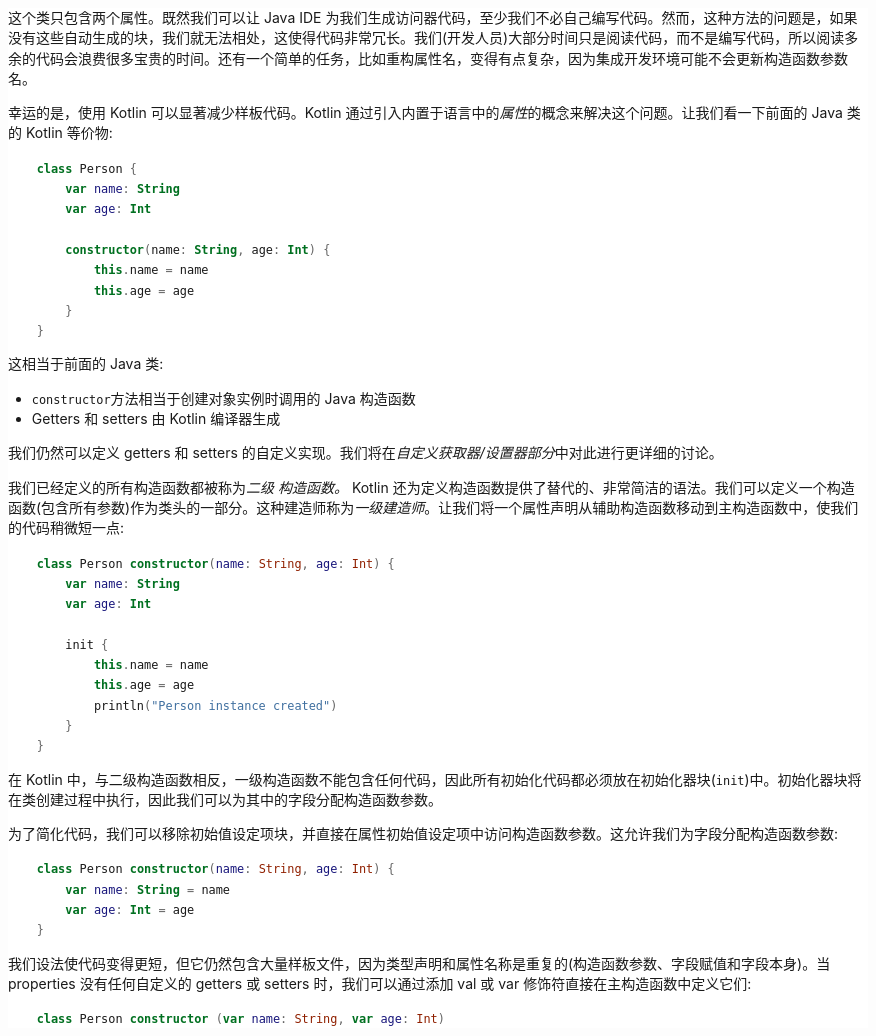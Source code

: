 这个类只包含两个属性。既然我们可以让 Java IDE 为我们生成访问器代码，至少我们不必自己编写代码。然而，这种方法的问题是，如果没有这些自动生成的块，我们就无法相处，这使得代码非常冗长。我们(开发人员)大部分时间只是阅读代码，而不是编写代码，所以阅读多余的代码会浪费很多宝贵的时间。还有一个简单的任务，比如重构属性名，变得有点复杂，因为集成开发环境可能不会更新构造函数参数名。

幸运的是，使用 Kotlin 可以显著减少样板代码。Kotlin 通过引入内置于语言中的*属性*的概念来解决这个问题。让我们看一下前面的 Java 类的 Kotlin 等价物:

```kt
    class Person { 
        var name: String 
        var age: Int 

        constructor(name: String, age: Int) { 
            this.name = name 
            this.age = age 
        } 
    } 
```

这相当于前面的 Java 类:

*   `constructor`方法相当于创建对象实例时调用的 Java 构造函数
*   Getters 和 setters 由 Kotlin 编译器生成

我们仍然可以定义 getters 和 setters 的自定义实现。我们将在*自定义获取器/设置器部分*中对此进行更详细的讨论。

我们已经定义的所有构造函数都被称为*二级* *构造函数。* Kotlin 还为定义构造函数提供了替代的、非常简洁的语法。我们可以定义一个构造函数(包含所有参数)作为类头的一部分。这种建造师称为*一级建造师*。让我们将一个属性声明从辅助构造函数移动到主构造函数中，使我们的代码稍微短一点:

```kt
    class Person constructor(name: String, age: Int) { 
        var name: String 
        var age: Int 

        init { 
            this.name = name 
            this.age = age 
            println("Person instance created") 
        } 
    } 
```

在 Kotlin 中，与二级构造函数相反，一级构造函数不能包含任何代码，因此所有初始化代码都必须放在初始化器块(`init`)中。初始化器块将在类创建过程中执行，因此我们可以为其中的字段分配构造函数参数。

为了简化代码，我们可以移除初始值设定项块，并直接在属性初始值设定项中访问构造函数参数。这允许我们为字段分配构造函数参数:

```kt
    class Person constructor(name: String, age: Int) { 
        var name: String = name 
        var age: Int = age 
    } 
```

我们设法使代码变得更短，但它仍然包含大量样板文件，因为类型声明和属性名称是重复的(构造函数参数、字段赋值和字段本身)。当 properties 没有任何自定义的 getters 或 setters 时，我们可以通过添加 val 或 var 修饰符直接在主构造函数中定义它们:

```kt
    class Person constructor (var name: String, var age: Int) 
```
